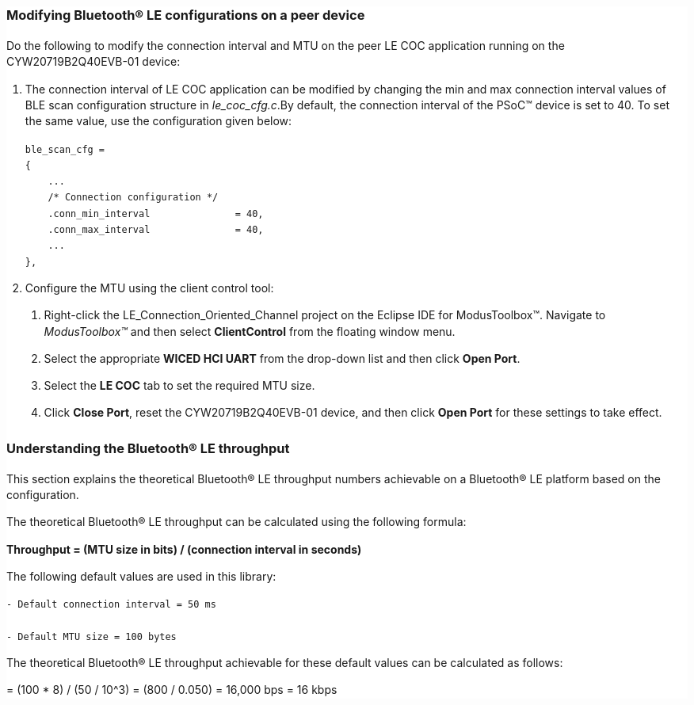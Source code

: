 ### Modifying Bluetooth&reg; LE configurations on a peer device

Do the following to modify the connection interval and MTU on the peer LE COC application running on the CYW20719B2Q40EVB-01 device:

1. The connection interval of LE COC application can be modified by changing the min and max connection interval values of BLE scan configuration structure in *le_coc_cfg.c*.By default, the connection interval of the PSoC&trade; device is set to 40. To set the same value, use the configuration given below:

    ```
    ble_scan_cfg =
    {
        ...
        /* Connection configuration */
        .conn_min_interval               = 40,
        .conn_max_interval               = 40,
        ...
    },
    ```
2. Configure the MTU using the client control tool:

   1. Right-click the LE_Connection_Oriented_Channel project on the Eclipse IDE for ModusToolbox&trade;.  Navigate to *ModusToolbox&trade;* and then select **ClientControl** from the floating window menu.

   2. Select the appropriate **WICED HCI UART** from the drop-down list and then click **Open Port**.

   3. Select the **LE COC** tab to set the required MTU size.

   4. Click **Close Port**, reset the CYW20719B2Q40EVB-01 device, and then click **Open Port** for these settings to take effect.

### Understanding the Bluetooth&reg; LE throughput

This section explains the theoretical Bluetooth&reg; LE throughput numbers achievable on a Bluetooth&reg; LE platform based on the configuration.

The theoretical Bluetooth&reg; LE throughput can be calculated using the following formula:

 **Throughput = (MTU size in bits) / (connection interval in seconds)**

The following default values are used in this library:

    - Default connection interval = 50 ms

    - Default MTU size = 100 bytes

The theoretical Bluetooth&reg; LE throughput achievable for  these default values can be calculated as follows:

   = (100 * 8) / (50 / 10^3)
   = (800 / 0.050)
   = 16,000 bps
   = 16 kbps

